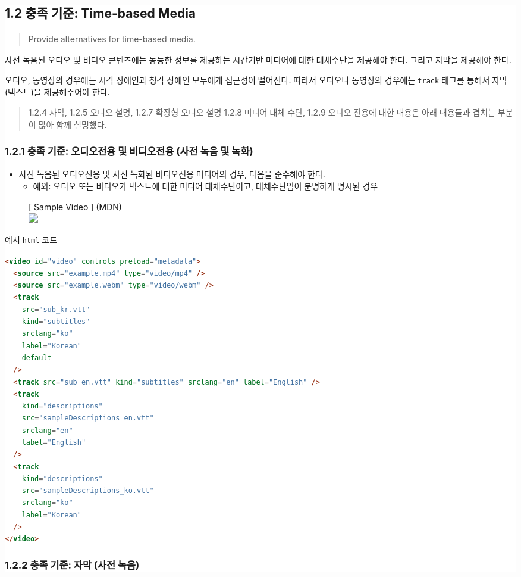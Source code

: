 ## 1.2 충족 기준: Time-based Media

> Provide alternatives for time-based media.

사전 녹음된 오디오 및 비디오 콘텐츠에는 동등한 정보를 제공하는 시간기반 미디어에 대한 대체수단을 제공해야 한다. 그리고 자막을 제공해야 한다.

오디오, 동영상의 경우에는 시각 장애인과 청각 장애인 모두에게 접근성이 떨어진다. 따라서 오디오나 동영상의 경우에는 `track` 태그를 통해서 자막(텍스트)을 제공해주어야 한다.

> 1.2.4 자막, 1.2.5 오디오 설명, 1.2.7 확장형 오디오 설명 1.2.8 미디어 대체 수단, 1.2.9 오디오 전용에 대한 내용은 아래 내용들과 겹치는 부분이 많아 함께 설명했다.

### 1.2.1 충족 기준: 오디오전용 및 비디오전용 (사전 녹음 및 녹화)

- 사전 녹음된 오디오전용 및 사전 녹화된 비디오전용 미디어의 경우, 다음을 준수해야 한다.
  - 예외: 오디오 또는 비디오가 텍스트에 대한 미디어 대체수단이고, 대체수단임이 분명하게 명시된 경우

<figure>
  <figcaption>[ Sample Video ] (MDN)</figcaption>
  <img src="./img/video-example.png" width="400">
</figure>

예시 `html` 코드

```html
<video id="video" controls preload="metadata">
  <source src="example.mp4" type="video/mp4" />
  <source src="example.webm" type="video/webm" />
  <track
    src="sub_kr.vtt"
    kind="subtitles"
    srclang="ko"
    label="Korean"
    default
  />
  <track src="sub_en.vtt" kind="subtitles" srclang="en" label="English" />
  <track
    kind="descriptions"
    src="sampleDescriptions_en.vtt"
    srclang="en"
    label="English"
  />
  <track
    kind="descriptions"
    src="sampleDescriptions_ko.vtt"
    srclang="ko"
    label="Korean"
  />
</video>
```

### 1.2.2 충족 기준: 자막 (사전 녹음)
